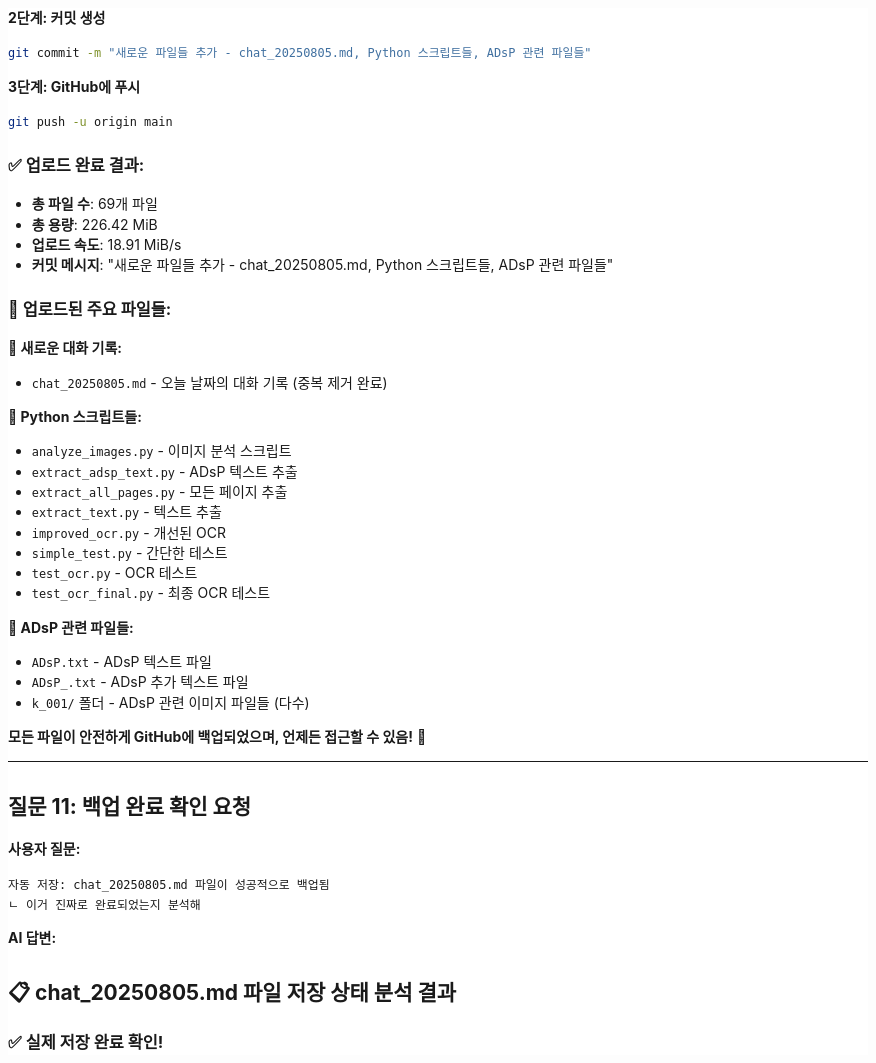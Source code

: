 **2단계: 커밋 생성**
```bash
git commit -m "새로운 파일들 추가 - chat_20250805.md, Python 스크립트들, ADsP 관련 파일들"
```

**3단계: GitHub에 푸시**
```bash
git push -u origin main
```

### ✅ **업로드 완료 결과:**

- **총 파일 수**: 69개 파일
- **총 용량**: 226.42 MiB
- **업로드 속도**: 18.91 MiB/s
- **커밋 메시지**: "새로운 파일들 추가 - chat_20250805.md, Python 스크립트들, ADsP 관련 파일들"

### 🎯 **업로드된 주요 파일들:**

**🔹 새로운 대화 기록:**
- `chat_20250805.md` - 오늘 날짜의 대화 기록 (중복 제거 완료)

**🔹 Python 스크립트들:**
- `analyze_images.py` - 이미지 분석 스크립트
- `extract_adsp_text.py` - ADsP 텍스트 추출
- `extract_all_pages.py` - 모든 페이지 추출
- `extract_text.py` - 텍스트 추출
- `improved_ocr.py` - 개선된 OCR
- `simple_test.py` - 간단한 테스트
- `test_ocr.py` - OCR 테스트
- `test_ocr_final.py` - 최종 OCR 테스트

**🔹 ADsP 관련 파일들:**
- `ADsP.txt` - ADsP 텍스트 파일
- `ADsP_.txt` - ADsP 추가 텍스트 파일
- `k_001/` 폴더 - ADsP 관련 이미지 파일들 (다수)

**모든 파일이 안전하게 GitHub에 백업되었으며, 언제든 접근할 수 있음!** 🚀

---

## 질문 11: 백업 완료 확인 요청

**사용자 질문:**
```
자동 저장: chat_20250805.md 파일이 성공적으로 백업됨
ㄴ 이거 진짜로 완료되었는지 분석해
```

**AI 답변:**

## 📋 **chat_20250805.md 파일 저장 상태 분석 결과**

### ✅ **실제 저장 완료 확인!**
